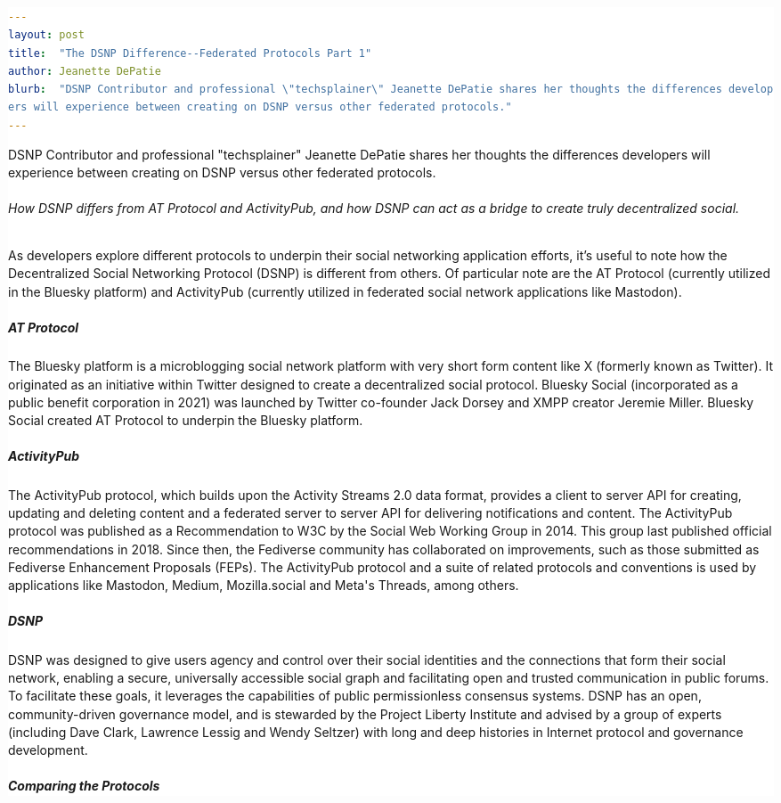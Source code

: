 ```yaml
---
layout: post
title:  "The DSNP Difference--Federated Protocols Part 1"
author: Jeanette DePatie
blurb:  "DSNP Contributor and professional \"techsplainer\" Jeanette DePatie shares her thoughts the differences developers will experience between creating on DSNP versus other federated protocols."
--- 
```

DSNP Contributor and professional "techsplainer" Jeanette DePatie shares her thoughts the differences developers will experience between creating on DSNP versus other federated protocols.


###### How DSNP differs from AT Protocol and ActivityPub, and how DSNP can act as a bridge to create truly decentralized social.


As developers explore different protocols to underpin their social networking application efforts, it’s useful to note how the Decentralized Social Networking Protocol (DSNP) is different from others.  Of particular note are the AT Protocol (currently utilized in the Bluesky platform) and ActivityPub (currently utilized in federated social network applications like Mastodon).


##### AT Protocol

The Bluesky platform is a microblogging social network platform with very short form content like X (formerly known as Twitter).  It originated as an initiative within Twitter designed to create a decentralized social protocol.  Bluesky Social (incorporated as a public benefit corporation in 2021) was launched by Twitter co-founder Jack Dorsey and XMPP creator Jeremie Miller. Bluesky Social created AT Protocol to underpin the Bluesky platform.


##### ActivityPub

The ActivityPub protocol, which builds upon the Activity Streams 2.0 data format, provides a client to server API for creating, updating and deleting content and a federated server to server API for delivering notifications and content.  The ActivityPub protocol was published as a Recommendation to W3C by the Social Web Working Group in 2014.  This group last published official recommendations in 2018.  Since then, the Fediverse community has collaborated on improvements, such as those submitted as Fediverse Enhancement Proposals (FEPs). The ActivityPub protocol and a suite of related protocols and conventions is used by applications like Mastodon, Medium, Mozilla.social and Meta's Threads, among others.


##### DSNP

DSNP was designed to give users agency and control over their social identities and the connections that form their social network, enabling a secure, universally accessible social graph and facilitating open and trusted communication in public forums.  To facilitate these goals, it leverages the capabilities of public permissionless consensus systems. DSNP has an open, community-driven governance model, and is stewarded by the Project Liberty Institute and advised by a group of experts (including Dave Clark, Lawrence Lessig and Wendy Seltzer) with long and deep histories in Internet protocol and governance development.


##### Comparing the Protocols
